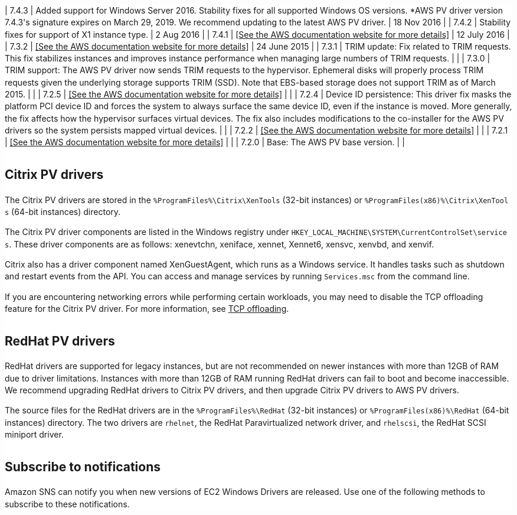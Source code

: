 |  7\.4\.3  |  Added support for Windows Server 2016\. Stability fixes for all supported Windows OS versions\. \*AWS PV driver version 7\.4\.3's signature expires on March 29, 2019\. We recommend updating to the latest AWS PV driver\.   | 18 Nov 2016 | 
|  7\.4\.2  | Stability fixes for support of X1 instance type\. | 2 Aug 2016 | 
|  7\.4\.1  |  [\[See the AWS documentation website for more details\]](http://docs.aws.amazon.com/AWSEC2/latest/WindowsGuide/xen-drivers-overview.html)  | 12 July 2016 | 
|  7\.3\.2  |  [\[See the AWS documentation website for more details\]](http://docs.aws.amazon.com/AWSEC2/latest/WindowsGuide/xen-drivers-overview.html)  | 24 June 2015 | 
|  7\.3\.1  |  TRIM update: Fix related to TRIM requests\. This fix stabilizes instances and improves instance performance when managing large numbers of TRIM requests\.  |  | 
|  7\.3\.0  |  TRIM support: The AWS PV driver now sends TRIM requests to the hypervisor\. Ephemeral disks will properly process TRIM requests given the underlying storage supports TRIM \(SSD\)\. Note that EBS\-based storage does not support TRIM as of March 2015\.  |  | 
|  7\.2\.5  |  [\[See the AWS documentation website for more details\]](http://docs.aws.amazon.com/AWSEC2/latest/WindowsGuide/xen-drivers-overview.html)  |  | 
|  7\.2\.4  |  Device ID persistence: This driver fix masks the platform PCI device ID and forces the system to always surface the same device ID, even if the instance is moved\. More generally, the fix affects how the hypervisor surfaces virtual devices\. The fix also includes modifications to the co\-installer for the AWS PV drivers so the system persists mapped virtual devices\.  |  | 
|  7\.2\.2  |  [\[See the AWS documentation website for more details\]](http://docs.aws.amazon.com/AWSEC2/latest/WindowsGuide/xen-drivers-overview.html)  |  | 
|  7\.2\.1  |  [\[See the AWS documentation website for more details\]](http://docs.aws.amazon.com/AWSEC2/latest/WindowsGuide/xen-drivers-overview.html)  |  | 
|  7\.2\.0  | Base: The AWS PV base version\. |  | 

## Citrix PV drivers<a name="xen-driver-citrix"></a>

The Citrix PV drivers are stored in the `%ProgramFiles%\Citrix\XenTools` \(32\-bit instances\) or `%ProgramFiles(x86)%\Citrix\XenTools` \(64\-bit instances\) directory\.

The Citrix PV driver components are listed in the Windows registry under `HKEY_LOCAL_MACHINE\SYSTEM\CurrentControlSet\services`\. These driver components are as follows: xenevtchn, xeniface, xennet, Xennet6, xensvc, xenvbd, and xenvif\.

Citrix also has a driver component named XenGuestAgent, which runs as a Windows service\. It handles tasks such as shutdown and restart events from the API\. You can access and manage services by running `Services.msc` from the command line\.

If you are encountering networking errors while performing certain workloads, you may need to disable the TCP offloading feature for the Citrix PV driver\. For more information, see [TCP offloading](pvdrivers-troubleshooting.md#citrix-tcp-offloading)\.

## RedHat PV drivers<a name="xen-driver-redhat"></a>

RedHat drivers are supported for legacy instances, but are not recommended on newer instances with more than 12GB of RAM due to driver limitations\. Instances with more than 12GB of RAM running RedHat drivers can fail to boot and become inaccessible\. We recommend upgrading RedHat drivers to Citrix PV drivers, and then upgrade Citrix PV drivers to AWS PV drivers\.

The source files for the RedHat drivers are in the `%ProgramFiles%\RedHat` \(32\-bit instances\) or `%ProgramFiles(x86)%\RedHat` \(64\-bit instances\) directory\. The two drivers are `rhelnet`, the RedHat Paravirtualized network driver, and `rhelscsi`, the RedHat SCSI miniport driver\.

## Subscribe to notifications<a name="drivers-subscribe-notifications"></a>

Amazon SNS can notify you when new versions of EC2 Windows Drivers are released\. Use one of the following methods to subscribe to these notifications\.
